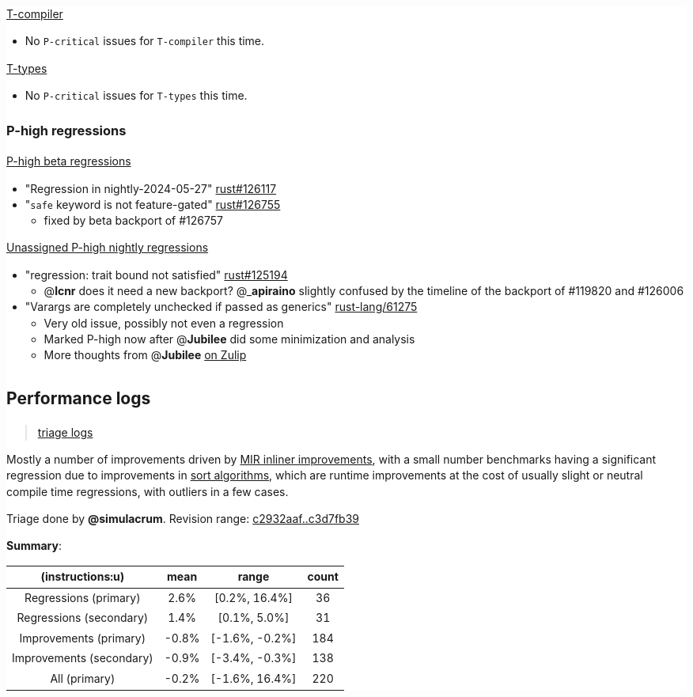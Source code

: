 [T-compiler](https://github.com/rust-lang/rust/issues?q=is%3Aopen+label%3AP-critical+label%3AT-compiler)
- No `P-critical` issues for `T-compiler` this time.

[T-types](https://github.com/rust-lang/rust/issues?q=is%3Aopen+label%3AP-critical+label%3AT-types)
- No `P-critical` issues for `T-types` this time.

### P-high regressions

[P-high beta regressions](https://github.com/rust-lang/rust/issues?q=is%3Aopen+label%3Aregression-from-stable-to-beta+label%3AP-high+-label%3AT-infra+-label%3AT-libs+-label%3AT-libs-api+-label%3AT-release+-label%3AT-rustdoc+-label%3AT-core)
- "Regression in nightly-2024-05-27" [rust#126117](https://github.com/rust-lang/rust/issues/126117)
- "`safe` keyword is not feature-gated" [rust#126755](https://github.com/rust-lang/rust/issues/126755)
  - fixed by beta backport of #126757

[Unassigned P-high nightly regressions](https://github.com/rust-lang/rust/issues?q=is%3Aopen+label%3Aregression-from-stable-to-nightly+label%3AP-high+no%3Aassignee+-label%3AT-infra+-label%3AT-libs+-label%3AT-libs-api+-label%3AT-release+-label%3AT-rustdoc+-label%3AT-core+)
- "regression: trait bound not satisfied" [rust#125194](https://github.com/rust-lang/rust/issues/125194)
  - @**lcnr** does it need a new backport? @_**apiraino** slightly confused by the timeline of the backport of #119820 and #126006
- "Varargs are completely unchecked if passed as generics" [rust-lang/61275](https://github.com/rust-lang/rust/issues/61275)
  - Very old issue, possibly not even a regression
  - Marked P-high now after @**Jubilee** did some minimization and analysis
  - More thoughts from @**Jubilee** [on Zulip](https://rust-lang.zulipchat.com/#narrow/stream/245100-t-compiler.2Fwg-prioritization.2Falerts/topic/.2361275.20Varargs.20are.20completely.20unchecked.20if.20passed.20as.20generi.E2.80.A6/near/446573615)

## Performance logs

> [triage logs](https://github.com/rust-lang/rustc-perf/blob/master/triage/2024-06-23.md)

Mostly a number of improvements driven by [MIR inliner improvements], with a small number
benchmarks having a significant regression due to improvements in
[sort algorithms], which are runtime improvements at the cost of usually slight or
neutral compile time regressions, with outliers in a few cases.

[MIR inliner improvements]: https://github.com/rust-lang/rust/pull/126578
[sort algorithms]: https://github.com/rust-lang/rust/pull/124032

Triage done by **@simulacrum**.
Revision range: [c2932aaf..c3d7fb39](https://perf.rust-lang.org/?start=c2932aaf9d20acbc9259c762f1a06f8767c6f13f&end=c3d7fb398569407350abe044e786bc7890c90397&absolute=false&stat=instructions%3Au)

**Summary**:

| (instructions:u)         | mean  | range          | count |
|:------------------------:|:-----:|:--------------:|:-----:|
| Regressions (primary)    | 2.6%  | [0.2%, 16.4%]  | 36    |
| Regressions (secondary)  | 1.4%  | [0.1%, 5.0%]   | 31    |
| Improvements (primary)   | -0.8% | [-1.6%, -0.2%] | 184   |
| Improvements (secondary) | -0.9% | [-3.4%, -0.3%] | 138   |
| All  (primary)           | -0.2% | [-1.6%, 16.4%] | 220   |
